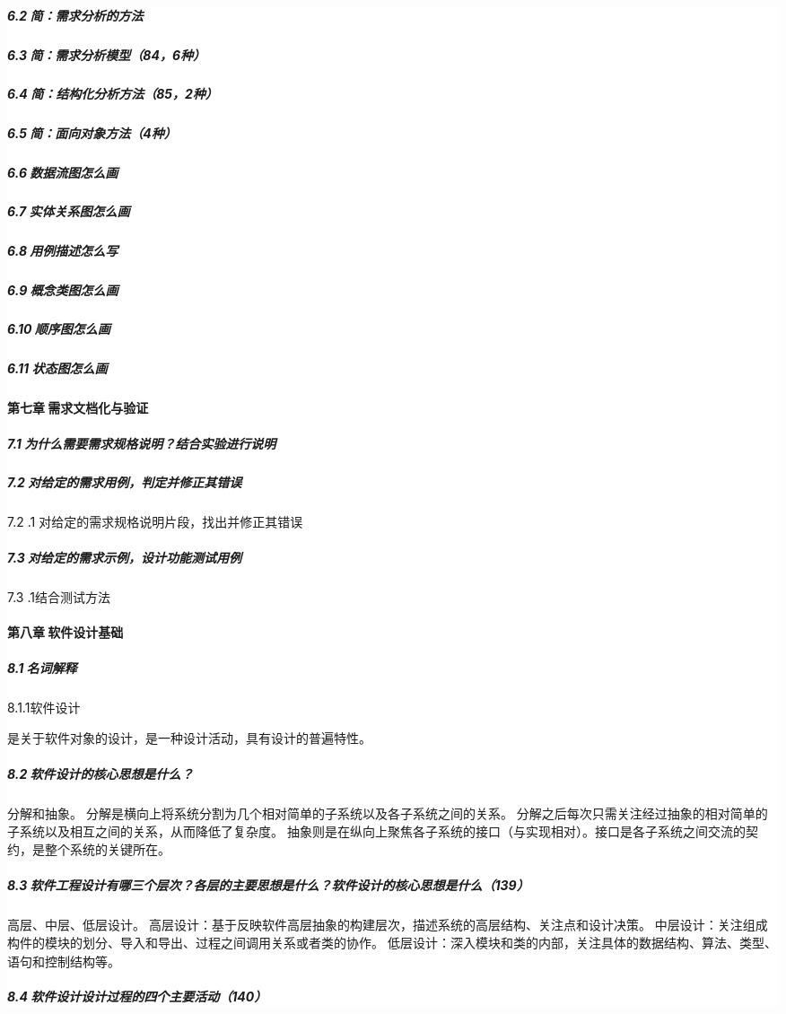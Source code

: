 ##### 6.2 简：需求分析的方法

##### 6.3 简：需求分析模型（84，6种）

##### 6.4 简：结构化分析方法（85，2种）

##### 6.5 简：面向对象方法（4种）

##### 6.6 数据流图怎么画

##### 6.7 实体关系图怎么画

##### 6.8 用例描述怎么写

##### 6.9 概念类图怎么画

##### 6.10 顺序图怎么画

##### 6.11 状态图怎么画

#### 第七章 需求文档化与验证

##### 7.1 为什么需要需求规格说明？结合实验进行说明

##### 7.2 对给定的需求用例，判定并修正其错误

7.2 .1 对给定的需求规格说明片段，找出并修正其错误

##### 7.3 对给定的需求示例，设计功能测试用例

7.3 .1结合测试方法

#### 第八章 软件设计基础

##### 8.1 名词解释

8.1.1软件设计

是关于软件对象的设计，是一种设计活动，具有设计的普遍特性。

##### 8.2 软件设计的核心思想是什么？

分解和抽象。 
分解是横向上将系统分割为几个相对简单的子系统以及各子系统之间的关系。 
分解之后每次只需关注经过抽象的相对简单的子系统以及相互之间的关系，从而降低了复杂度。 
抽象则是在纵向上聚焦各子系统的接口（与实现相对）。接口是各子系统之间交流的契约，是整个系统的关键所在。 

##### 8.3 软件工程设计有哪三个层次？各层的主要思想是什么？软件设计的核心思想是什么（139）

高层、中层、低层设计。 
 高层设计：基于反映软件高层抽象的构建层次，描述系统的高层结构、关注点和设计决策。 
 中层设计：关注组成构件的模块的划分、导入和导出、过程之间调用关系或者类的协作。 
 低层设计：深入模块和类的内部，关注具体的数据结构、算法、类型、语句和控制结构等。

##### 8.4 软件设计设计过程的四个主要活动（140）
